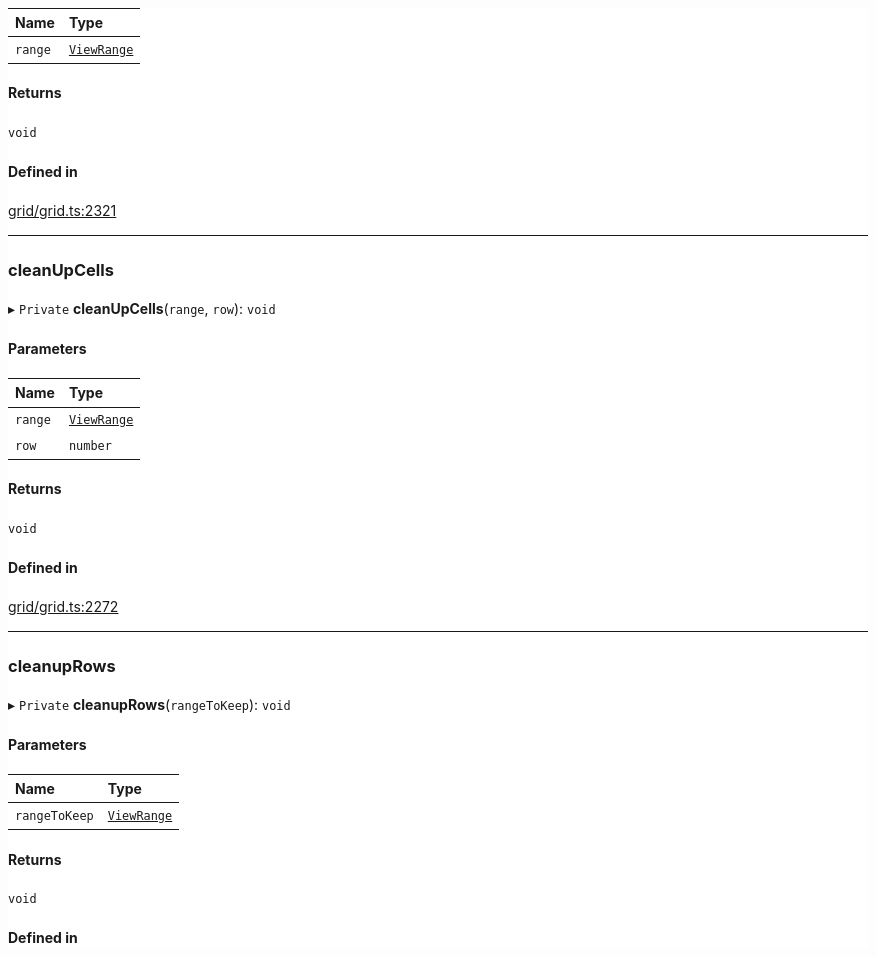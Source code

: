 | Name | Type |
| :------ | :------ |
| `range` | [`ViewRange`](../interfaces/ViewRange.md) |

#### Returns

`void`

#### Defined in

[grid/grid.ts:2321](https://github.com/serenity-is/sleekgrid/blob/master/src/grid/grid.ts#line&#x3D;2321)

___

### cleanUpCells

▸ `Private` **cleanUpCells**(`range`, `row`): `void`

#### Parameters

| Name | Type |
| :------ | :------ |
| `range` | [`ViewRange`](../interfaces/ViewRange.md) |
| `row` | `number` |

#### Returns

`void`

#### Defined in

[grid/grid.ts:2272](https://github.com/serenity-is/sleekgrid/blob/master/src/grid/grid.ts#line&#x3D;2272)

___

### cleanupRows

▸ `Private` **cleanupRows**(`rangeToKeep`): `void`

#### Parameters

| Name | Type |
| :------ | :------ |
| `rangeToKeep` | [`ViewRange`](../interfaces/ViewRange.md) |

#### Returns

`void`

#### Defined in
